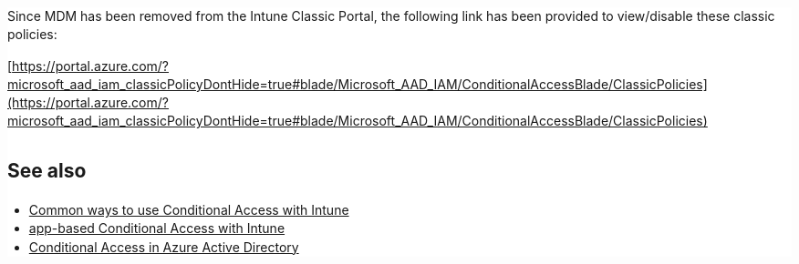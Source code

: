 Since MDM has been removed from the Intune Classic Portal, the following link has been provided to view/disable these classic policies:

[https://portal.azure.com/?microsoft_aad_iam_classicPolicyDontHide=true#blade/Microsoft_AAD_IAM/ConditionalAccessBlade/ClassicPolicies](https://portal.azure.com/?microsoft_aad_iam_classicPolicyDontHide=true#blade/Microsoft_AAD_IAM/ConditionalAccessBlade/ClassicPolicies)

## See also

- [Common ways to use Conditional Access with Intune](conditional-access-intune-common-ways-use.md)
- [app-based Conditional Access with Intune](app-based-conditional-access-intune.md)
- [Conditional Access in Azure Active Directory](/azure/active-directory/active-directory-conditional-access-azure-portal-get-started)